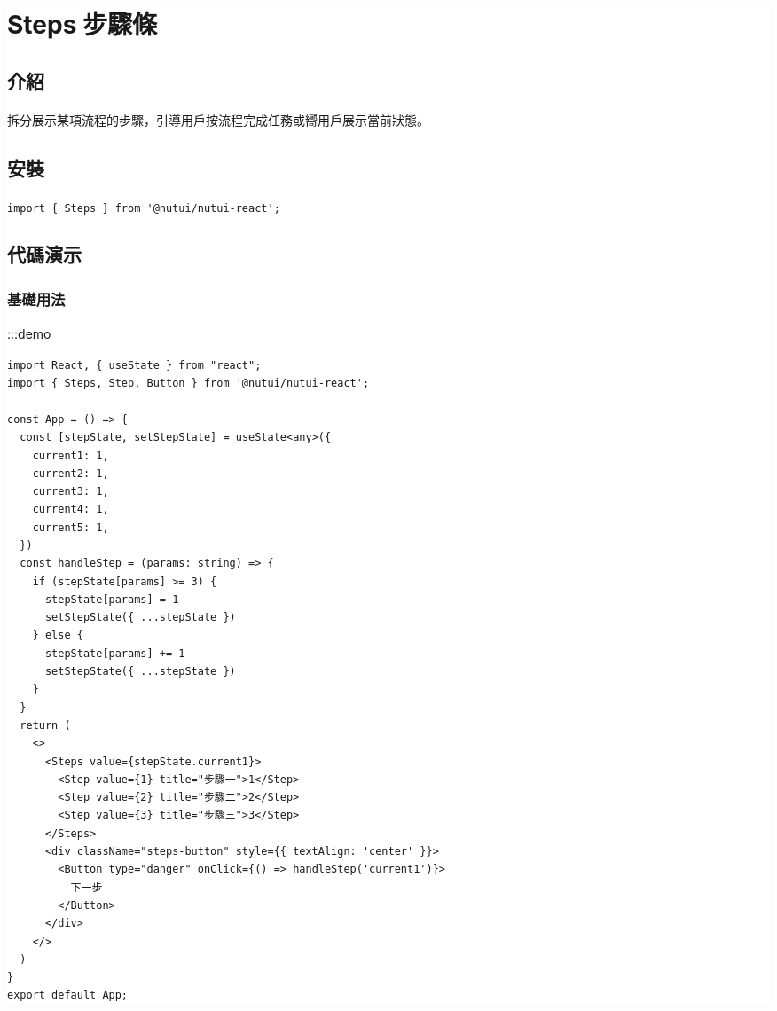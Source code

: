# Steps 步驟條

## 介紹

拆分展示某項流程的步驟，引導用戶按流程完成任務或嚮用戶展示當前狀態。

## 安裝

```tsx
import { Steps } from '@nutui/nutui-react';

```

## 代碼演示

### 基礎用法

:::demo

```tsx
import React, { useState } from "react";
import { Steps, Step, Button } from '@nutui/nutui-react';

const App = () => {
  const [stepState, setStepState] = useState<any>({
    current1: 1,
    current2: 1,
    current3: 1,
    current4: 1,
    current5: 1,
  })
  const handleStep = (params: string) => {
    if (stepState[params] >= 3) {
      stepState[params] = 1
      setStepState({ ...stepState })
    } else {
      stepState[params] += 1
      setStepState({ ...stepState })
    }
  }
  return (
    <>
      <Steps value={stepState.current1}>
        <Step value={1} title="步驟一">1</Step>
        <Step value={2} title="步驟二">2</Step>
        <Step value={3} title="步驟三">3</Step>
      </Steps>
      <div className="steps-button" style={{ textAlign: 'center' }}>
        <Button type="danger" onClick={() => handleStep('current1')}>
          下一步
        </Button>
      </div>
    </>
  )
}
export default App;
```
